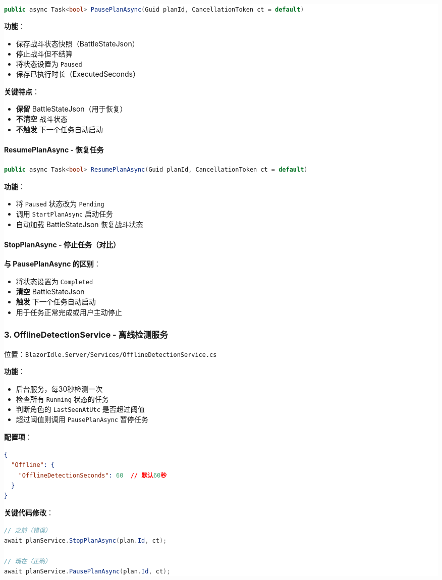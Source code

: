 ```csharp
public async Task<bool> PausePlanAsync(Guid planId, CancellationToken ct = default)
```

**功能**：
- 保存战斗状态快照（BattleStateJson）
- 停止战斗但不结算
- 将状态设置为 `Paused`
- 保存已执行时长（ExecutedSeconds）

**关键特点**：
- **保留** BattleStateJson（用于恢复）
- **不清空** 战斗状态
- **不触发** 下一个任务自动启动

#### ResumePlanAsync - 恢复任务

```csharp
public async Task<bool> ResumePlanAsync(Guid planId, CancellationToken ct = default)
```

**功能**：
- 将 `Paused` 状态改为 `Pending`
- 调用 `StartPlanAsync` 启动任务
- 自动加载 BattleStateJson 恢复战斗状态

#### StopPlanAsync - 停止任务（对比）

**与 PausePlanAsync 的区别**：
- 将状态设置为 `Completed`
- **清空** BattleStateJson
- **触发** 下一个任务自动启动
- 用于任务正常完成或用户主动停止

### 3. OfflineDetectionService - 离线检测服务

位置：`BlazorIdle.Server/Services/OfflineDetectionService.cs`

**功能**：
- 后台服务，每30秒检测一次
- 检查所有 `Running` 状态的任务
- 判断角色的 `LastSeenAtUtc` 是否超过阈值
- 超过阈值则调用 `PausePlanAsync` 暂停任务

**配置项**：
```json
{
  "Offline": {
    "OfflineDetectionSeconds": 60  // 默认60秒
  }
}
```

**关键代码修改**：
```csharp
// 之前（错误）
await planService.StopPlanAsync(plan.Id, ct);

// 现在（正确）
await planService.PausePlanAsync(plan.Id, ct);
```
